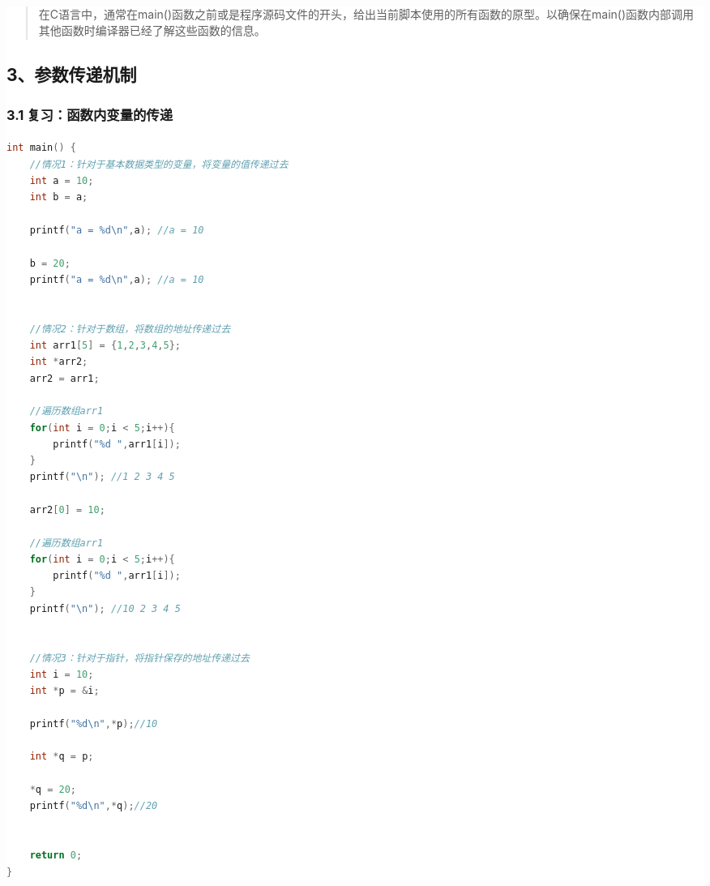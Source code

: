

> 在C语言中，通常在main()函数之前或是程序源码文件的开头，给出当前脚本使用的所有函数的原型。以确保在main()函数内部调用其他函数时编译器已经了解这些函数的信息。



## 3、参数传递机制

### 3.1 复习：函数内变量的传递

```c
int main() {
    //情况1：针对于基本数据类型的变量，将变量的值传递过去
    int a = 10;
    int b = a;

    printf("a = %d\n",a); //a = 10

    b = 20;
    printf("a = %d\n",a); //a = 10

    
    //情况2：针对于数组，将数组的地址传递过去
    int arr1[5] = {1,2,3,4,5};
    int *arr2;
    arr2 = arr1;

    //遍历数组arr1
    for(int i = 0;i < 5;i++){
        printf("%d ",arr1[i]);
    }
    printf("\n"); //1 2 3 4 5

    arr2[0] = 10;

    //遍历数组arr1
    for(int i = 0;i < 5;i++){
        printf("%d ",arr1[i]);
    }
    printf("\n"); //10 2 3 4 5

    
    //情况3：针对于指针，将指针保存的地址传递过去
    int i = 10;
    int *p = &i;

    printf("%d\n",*p);//10

    int *q = p;

    *q = 20;
    printf("%d\n",*q);//20


    return 0;
}
```
